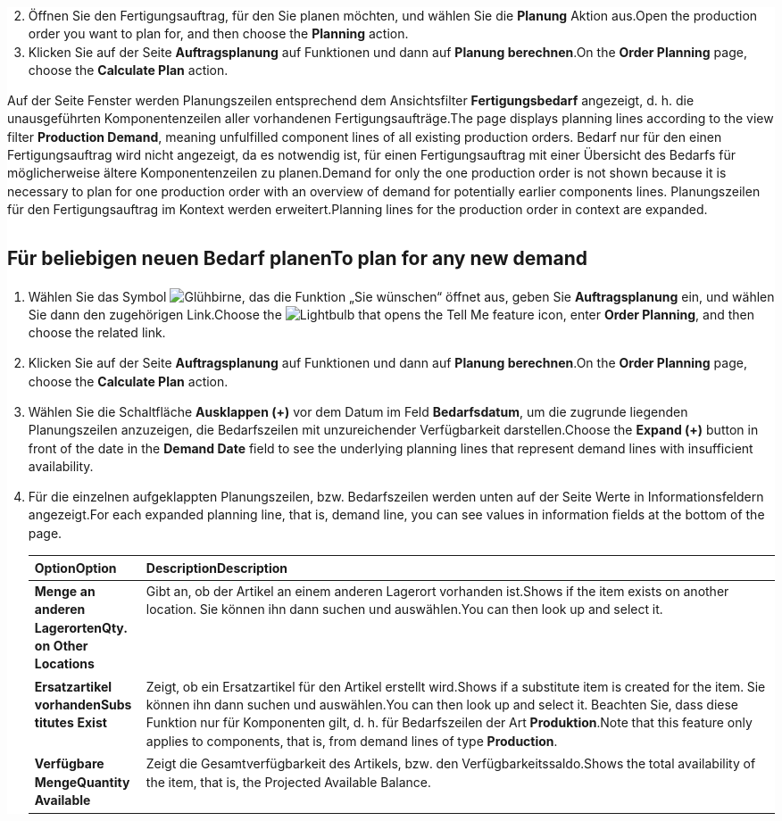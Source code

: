 2.  <span data-ttu-id="9f12a-111">Öffnen Sie den Fertigungsauftrag, für den Sie planen möchten, und wählen Sie die **Planung** Aktion aus.</span><span class="sxs-lookup"><span data-stu-id="9f12a-111">Open the production order you want to plan for, and then choose the **Planning** action.</span></span>  
3.  <span data-ttu-id="9f12a-112">Klicken Sie auf der Seite **Auftragsplanung** auf Funktionen und dann auf **Planung berechnen**.</span><span class="sxs-lookup"><span data-stu-id="9f12a-112">On the **Order Planning** page, choose the **Calculate Plan** action.</span></span>  

<span data-ttu-id="9f12a-113">Auf der Seite Fenster werden Planungszeilen entsprechend dem Ansichtsfilter **Fertigungsbedarf** angezeigt, d. h. die unausgeführten Komponentenzeilen aller vorhandenen Fertigungsaufträge.</span><span class="sxs-lookup"><span data-stu-id="9f12a-113">The page displays planning lines according to the view filter **Production Demand**, meaning unfulfilled component lines of all existing production orders.</span></span> <span data-ttu-id="9f12a-114">Bedarf nur für den einen Fertigungsauftrag wird nicht angezeigt, da es notwendig ist, für einen Fertigungsauftrag mit einer Übersicht des Bedarfs für möglicherweise ältere Komponentenzeilen zu planen.</span><span class="sxs-lookup"><span data-stu-id="9f12a-114">Demand for only the one production order is not shown because it is necessary to plan for one production order with an overview of demand for potentially earlier components lines.</span></span> <span data-ttu-id="9f12a-115">Planungszeilen für den Fertigungsauftrag im Kontext werden erweitert.</span><span class="sxs-lookup"><span data-stu-id="9f12a-115">Planning lines for the production order in context are expanded.</span></span>  

## <a name="to-plan-for-any-new-demand"></a><span data-ttu-id="9f12a-116">Für beliebigen neuen Bedarf planen</span><span class="sxs-lookup"><span data-stu-id="9f12a-116">To plan for any new demand</span></span>  
1. <span data-ttu-id="9f12a-117">Wählen Sie das Symbol ![Glühbirne, das die Funktion „Sie wünschen“ öffnet](media/ui-search/search_small.png "Was möchten Sie tun?") aus, geben Sie **Auftragsplanung** ein, und wählen Sie dann den zugehörigen Link.</span><span class="sxs-lookup"><span data-stu-id="9f12a-117">Choose the ![Lightbulb that opens the Tell Me feature](media/ui-search/search_small.png "Tell me what you want to do") icon, enter **Order Planning**, and then choose the related link.</span></span>  
2.  <span data-ttu-id="9f12a-118">Klicken Sie auf der Seite **Auftragsplanung** auf Funktionen und dann auf **Planung berechnen**.</span><span class="sxs-lookup"><span data-stu-id="9f12a-118">On the **Order Planning** page, choose the **Calculate Plan** action.</span></span>
3.  <span data-ttu-id="9f12a-119">Wählen Sie die Schaltfläche **Ausklappen (+)** vor dem Datum im Feld **Bedarfsdatum**, um die zugrunde liegenden Planungszeilen anzuzeigen, die Bedarfszeilen mit unzureichender Verfügbarkeit darstellen.</span><span class="sxs-lookup"><span data-stu-id="9f12a-119">Choose the **Expand (+)** button in front of the date in the **Demand Date** field to see the underlying planning lines that represent demand lines with insufficient availability.</span></span>  
4.  <span data-ttu-id="9f12a-120">Für die einzelnen aufgeklappten Planungszeilen, bzw. Bedarfszeilen werden unten auf der Seite Werte in Informationsfeldern angezeigt.</span><span class="sxs-lookup"><span data-stu-id="9f12a-120">For each expanded planning line, that is, demand line, you can see values in information fields at the bottom of the page.</span></span>  

    |<span data-ttu-id="9f12a-121">Option</span><span class="sxs-lookup"><span data-stu-id="9f12a-121">Option</span></span>|<span data-ttu-id="9f12a-122">Description</span><span class="sxs-lookup"><span data-stu-id="9f12a-122">Description</span></span>|  
    |----------------------------------|---------------------------------------|  
    |<span data-ttu-id="9f12a-123">**Menge an anderen Lagerorten**</span><span class="sxs-lookup"><span data-stu-id="9f12a-123">**Qty. on Other Locations**</span></span>|<span data-ttu-id="9f12a-124">Gibt an, ob der Artikel an einem anderen Lagerort vorhanden ist.</span><span class="sxs-lookup"><span data-stu-id="9f12a-124">Shows if the item exists on another location.</span></span> <span data-ttu-id="9f12a-125">Sie können ihn dann suchen und auswählen.</span><span class="sxs-lookup"><span data-stu-id="9f12a-125">You can then look up and select it.</span></span>|  
    |<span data-ttu-id="9f12a-126">**Ersatzartikel vorhanden**</span><span class="sxs-lookup"><span data-stu-id="9f12a-126">**Substitutes Exist**</span></span>|<span data-ttu-id="9f12a-127">Zeigt, ob ein Ersatzartikel für den Artikel erstellt wird.</span><span class="sxs-lookup"><span data-stu-id="9f12a-127">Shows if a substitute item is created for the item.</span></span> <span data-ttu-id="9f12a-128">Sie können ihn dann suchen und auswählen.</span><span class="sxs-lookup"><span data-stu-id="9f12a-128">You can then look up and select it.</span></span> <span data-ttu-id="9f12a-129">Beachten Sie, dass diese Funktion nur für Komponenten gilt, d. h. für Bedarfszeilen der Art **Produktion**.</span><span class="sxs-lookup"><span data-stu-id="9f12a-129">Note that this feature only applies to components, that is, from demand lines of type **Production**.</span></span>|  
    |<span data-ttu-id="9f12a-130">**Verfügbare Menge**</span><span class="sxs-lookup"><span data-stu-id="9f12a-130">**Quantity Available**</span></span>|<span data-ttu-id="9f12a-131">Zeigt die Gesamtverfügbarkeit des Artikels, bzw. den Verfügbarkeitssaldo.</span><span class="sxs-lookup"><span data-stu-id="9f12a-131">Shows the total availability of the item, that is, the Projected Available Balance.</span></span>|  